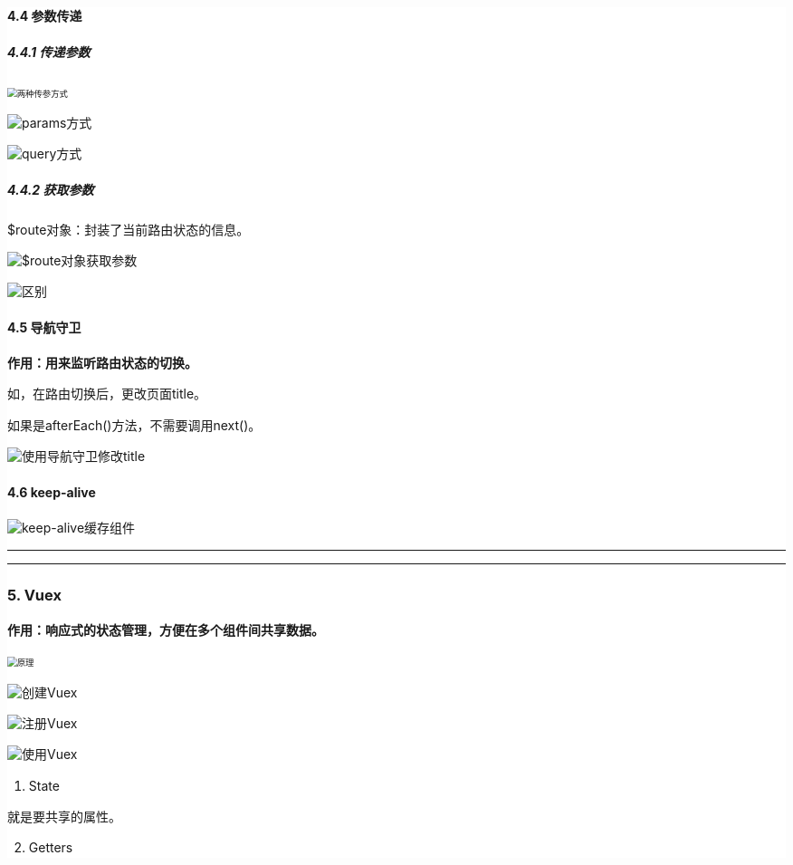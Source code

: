 #### 4.4 参数传递

##### 4.4.1 传递参数

<img src="D:/OneDrive/_mine/docsify/_img/image-20200713161305291.png" alt="两种传参方式" style="zoom:67%;" />

![params方式](D:/OneDrive/_mine/docsify/_img/image-20200713161724292.png)

![query方式](D:/OneDrive/_mine/docsify/_img/image-20200713161732606.png)

##### 4.4.2 获取参数

$route对象：封装了当前路由状态的信息。

![$route对象获取参数](D:/OneDrive/_mine/docsify/_img/image-20200713162643023.png)

![区别](D:/OneDrive/_mine/docsify/_img/image-20200713162809458.png)

#### 4.5 导航守卫

**作用：用来监听路由状态的切换。**

如，在路由切换后，更改页面title。

如果是afterEach()方法，不需要调用next()。

![使用导航守卫修改title](D:/OneDrive/_mine/docsify/_img/image-20200713163450413.png)

#### 4.6 keep-alive

![keep-alive缓存组件](D:/OneDrive/_mine/docsify/_img/image-20200713163748474.png)

---

---

### 5. Vuex

**作用：响应式的状态管理，方便在多个组件间共享数据。**

<img src="D:/OneDrive/_mine/docsify/_img/image-20200713200802029.png" alt="原理" style="zoom:67%;" />

![创建Vuex](D:/OneDrive/_mine/docsify/_img/image-20200713201855358.png)

![注册Vuex](D:/OneDrive/_mine/docsify/_img/image-20200713201903953.png)

![使用Vuex](D:/OneDrive/_mine/docsify/_img/image-20200713201934783.png)

1. State

就是要共享的属性。

2. Getters
